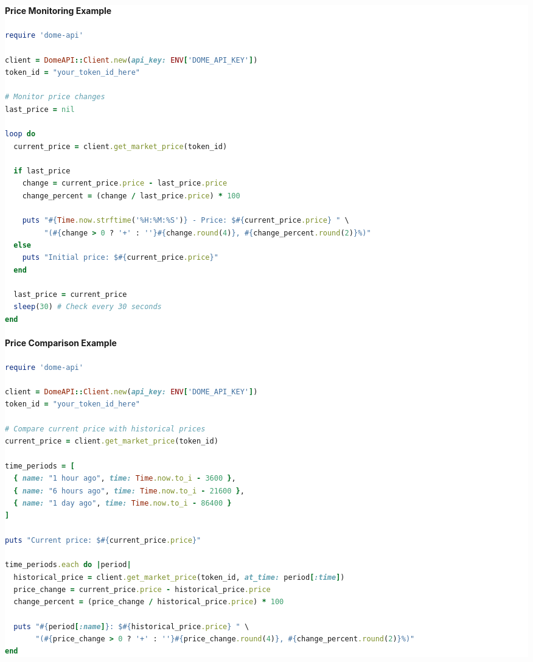 #### Price Monitoring Example

```ruby
require 'dome-api'

client = DomeAPI::Client.new(api_key: ENV['DOME_API_KEY'])
token_id = "your_token_id_here"

# Monitor price changes
last_price = nil

loop do
  current_price = client.get_market_price(token_id)
  
  if last_price
    change = current_price.price - last_price.price
    change_percent = (change / last_price.price) * 100
    
    puts "#{Time.now.strftime('%H:%M:%S')} - Price: $#{current_price.price} " \
         "(#{change > 0 ? '+' : ''}#{change.round(4)}, #{change_percent.round(2)}%)"
  else
    puts "Initial price: $#{current_price.price}"
  end
  
  last_price = current_price
  sleep(30) # Check every 30 seconds
end
```

#### Price Comparison Example

```ruby
require 'dome-api'

client = DomeAPI::Client.new(api_key: ENV['DOME_API_KEY'])
token_id = "your_token_id_here"

# Compare current price with historical prices
current_price = client.get_market_price(token_id)

time_periods = [
  { name: "1 hour ago", time: Time.now.to_i - 3600 },
  { name: "6 hours ago", time: Time.now.to_i - 21600 },
  { name: "1 day ago", time: Time.now.to_i - 86400 }
]

puts "Current price: $#{current_price.price}"

time_periods.each do |period|
  historical_price = client.get_market_price(token_id, at_time: period[:time])
  price_change = current_price.price - historical_price.price
  change_percent = (price_change / historical_price.price) * 100
  
  puts "#{period[:name]}: $#{historical_price.price} " \
       "(#{price_change > 0 ? '+' : ''}#{price_change.round(4)}, #{change_percent.round(2)}%)"
end
```
